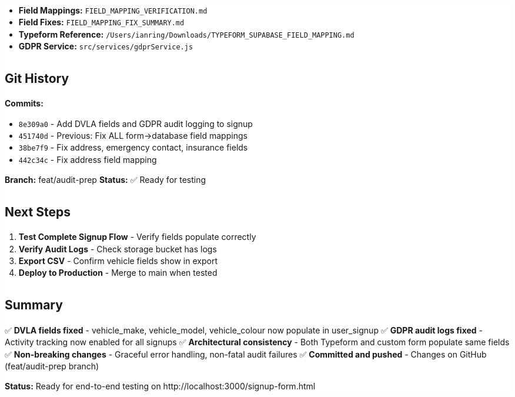 - **Field Mappings:** `FIELD_MAPPING_VERIFICATION.md`
- **Field Fixes:** `FIELD_MAPPING_FIX_SUMMARY.md`
- **Typeform Reference:** `/Users/ianring/Downloads/TYPEFORM_SUPABASE_FIELD_MAPPING.md`
- **GDPR Service:** `src/services/gdprService.js`

## Git History

**Commits:**
- `8e309a0` - Add DVLA fields and GDPR audit logging to signup
- `451740d` - Previous: Fix ALL form→database field mappings
- `38be7f9` - Fix address, emergency contact, insurance fields
- `442c34c` - Fix address field mapping

**Branch:** feat/audit-prep
**Status:** ✅ Ready for testing

## Next Steps

1. **Test Complete Signup Flow** - Verify fields populate correctly
2. **Verify Audit Logs** - Check storage bucket has logs
3. **Export CSV** - Confirm vehicle fields show in export
4. **Deploy to Production** - Merge to main when tested

## Summary

✅ **DVLA fields fixed** - vehicle_make, vehicle_model, vehicle_colour now populate in user_signup
✅ **GDPR audit logs fixed** - Activity tracking now enabled for all signups
✅ **Architectural consistency** - Both Typeform and custom form populate same fields
✅ **Non-breaking changes** - Graceful error handling, non-fatal audit failures
✅ **Committed and pushed** - Changes on GitHub (feat/audit-prep branch)

**Status:** Ready for end-to-end testing on http://localhost:3000/signup-form.html
